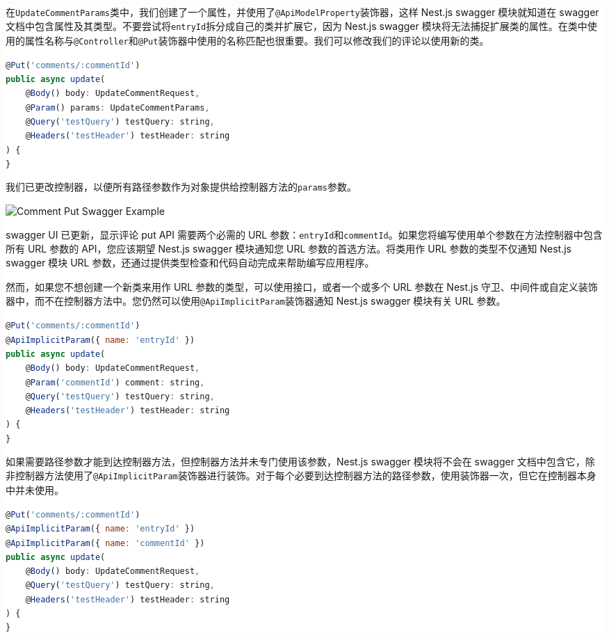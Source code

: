 在`UpdateCommentParams`类中，我们创建了一个属性，并使用了`@ApiModelProperty`装饰器，这样 Nest.js swagger 模块就知道在 swagger 文档中包含属性及其类型。不要尝试将`entryId`拆分成自己的类并扩展它，因为 Nest.js swagger 模块将无法捕捉扩展类的属性。在类中使用的属性名称与`@Controller`和`@Put`装饰器中使用的名称匹配也很重要。我们可以修改我们的评论以使用新的类。

```js
@Put('comments/:commentId')
public async update(
    @Body() body: UpdateCommentRequest,
    @Param() params: UpdateCommentParams,
    @Query('testQuery') testQuery: string,
    @Headers('testHeader') testHeader: string
) {
}

```

我们已更改控制器，以便所有路径参数作为对象提供给控制器方法的`params`参数。

![Comment Put Swagger Example](https://github.com/OpenDocCN/freelearn-node-zh/raw/master/docs/nest-prgs-node-fw/img/comment-put-swagger-example3.png)

swagger UI 已更新，显示评论 put API 需要两个必需的 URL 参数：`entryId`和`commentId`。如果您将编写使用单个参数在方法控制器中包含所有 URL 参数的 API，您应该期望 Nest.js swagger 模块通知您 URL 参数的首选方法。将类用作 URL 参数的类型不仅通知 Nest.js swagger 模块 URL 参数，还通过提供类型检查和代码自动完成来帮助编写应用程序。

然而，如果您不想创建一个新类来用作 URL 参数的类型，可以使用接口，或者一个或多个 URL 参数在 Nest.js 守卫、中间件或自定义装饰器中，而不在控制器方法中。您仍然可以使用`@ApiImplicitParam`装饰器通知 Nest.js swagger 模块有关 URL 参数。

```js
@Put('comments/:commentId')
@ApiImplicitParam({ name: 'entryId' })
public async update(
    @Body() body: UpdateCommentRequest,
    @Param('commentId') comment: string,
    @Query('testQuery') testQuery: string,
    @Headers('testHeader') testHeader: string
) {
}

```

如果需要路径参数才能到达控制器方法，但控制器方法并未专门使用该参数，Nest.js swagger 模块将不会在 swagger 文档中包含它，除非控制器方法使用了`@ApiImplicitParam`装饰器进行装饰。对于每个必要到达控制器方法的路径参数，使用装饰器一次，但它在控制器本身中并未使用。

```js
@Put('comments/:commentId')
@ApiImplicitParam({ name: 'entryId' })
@ApiImplicitParam({ name: 'commentId' })
public async update(
    @Body() body: UpdateCommentRequest,
    @Query('testQuery') testQuery: string,
    @Headers('testHeader') testHeader: string
) {
}

```
